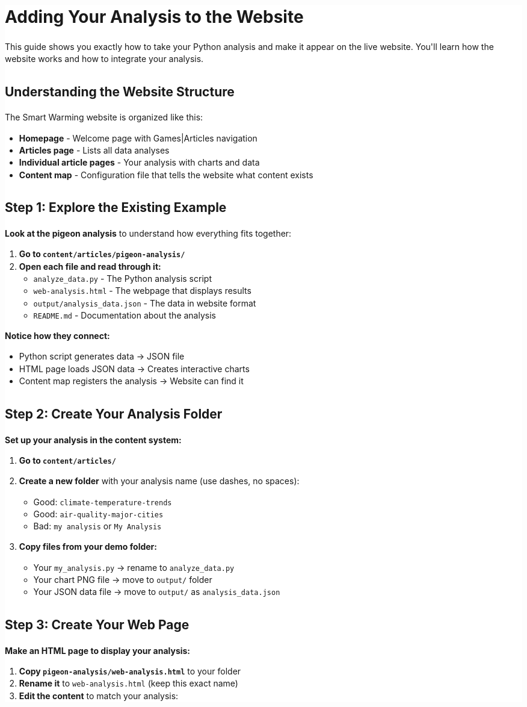 # Adding Your Analysis to the Website

This guide shows you exactly how to take your Python analysis and make it appear on the live website. You'll learn how the website works and how to integrate your analysis.

## Understanding the Website Structure

The Smart Warming website is organized like this:
- **Homepage** - Welcome page with Games|Articles navigation
- **Articles page** - Lists all data analyses 
- **Individual article pages** - Your analysis with charts and data
- **Content map** - Configuration file that tells the website what content exists

## Step 1: Explore the Existing Example

**Look at the pigeon analysis** to understand how everything fits together:

1. **Go to `content/articles/pigeon-analysis/`**
2. **Open each file and read through it:**
   - `analyze_data.py` - The Python analysis script
   - `web-analysis.html` - The webpage that displays results
   - `output/analysis_data.json` - The data in website format
   - `README.md` - Documentation about the analysis

**Notice how they connect:**
- Python script generates data → JSON file
- HTML page loads JSON data → Creates interactive charts
- Content map registers the analysis → Website can find it

## Step 2: Create Your Analysis Folder

**Set up your analysis in the content system:**

1. **Go to `content/articles/`**
2. **Create a new folder** with your analysis name (use dashes, no spaces):
   - Good: `climate-temperature-trends`
   - Good: `air-quality-major-cities` 
   - Bad: `my analysis` or `My Analysis`

3. **Copy files from your demo folder:**
   - Your `my_analysis.py` → rename to `analyze_data.py`
   - Your chart PNG file → move to `output/` folder
   - Your JSON data file → move to `output/` as `analysis_data.json`

## Step 3: Create Your Web Page

**Make an HTML page to display your analysis:**

1. **Copy `pigeon-analysis/web-analysis.html`** to your folder
2. **Rename it** to `web-analysis.html` (keep this exact name)
3. **Edit the content** to match your analysis:
